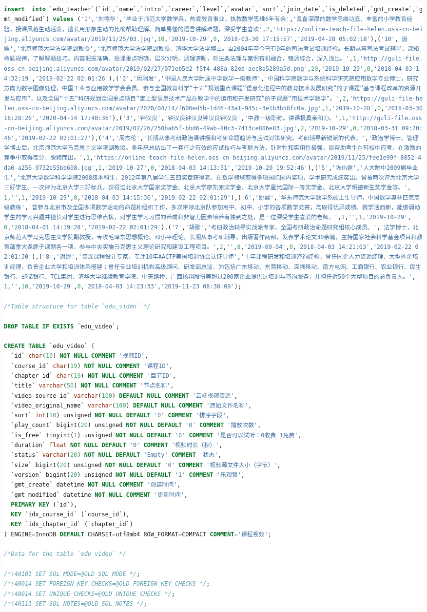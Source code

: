 ```sql
insert  into `edu_teacher`(`id`,`name`,`intro`,`career`,`level`,`avatar`,`sort`,`join_date`,`is_deleted`,`gmt_create`,`gmt_modified`) values ('1','刘德华','毕业于师范大学数学系，热爱教育事业，执教数学思维6年有余','具备深厚的数学思维功底、丰富的小学教育经验，授课风格生动活泼，擅长用形象生动的比喻帮助理解、简单易懂的语言讲解难题，深受学生喜欢',2,'https://online-teach-file-helen.oss-cn-beijing.aliyuncs.com/avatar/2019/11/25/03.jpg',10,'2019-10-29',0,'2018-03-30 17:15:57','2019-04-28 05:02:18'),('10','唐嫣','北京师范大学法学院副教授','北京师范大学法学院副教授、清华大学法学博士。自2004年至今已有9年的司法考试培训经验。长期从事司法考试辅导，深知命题规律，了解解题技巧。内容把握准确，授课重点明确，层次分明，调理清晰，将法条法理与案例有机融合，强调综合，深入浅出。',1,'http://guli-file.oss-cn-beijing.aliyuncs.com/avatar/2019/02/27/073eb5d2-f5f4-488a-82ed-aec8a5289a5d.png',20,'2019-10-29',0,'2018-04-03 14:32:19','2019-02-22 02:01:26'),('2','周润发','中国人民大学附属中学数学一级教师','中国科学院数学与系统科学研究院应用数学专业博士，研究方向为数字图像处理，中国工业与应用数学学会会员。参与全国教育科学“十五”规划重点课题“信息化进程中的教育技术发展研究”的子课题“基与课程改革的资源开发与应用”，以及全国“十五”科研规划全国重点项目“掌上型信息技术产品在教学中的运用和开发研究”的子课题“用技术学数学”。',2,'https://guli-file-helen.oss-cn-beijing.aliyuncs.com/avatar/2020/04/14/f606ed5b-1d46-43a1-945c-3e1b3b58fc0a.jpg',1,'2019-10-28',0,'2018-03-30 18:28:26','2020-04-14 17:40:36'),('3','钟汉良','钟汉良钟汉良钟汉良钟汉良','中教一级职称。讲课极具亲和力。',1,'http://guli-file.oss-cn-beijing.aliyuncs.com/avatar/2019/02/26/250bab5f-bbd6-49ab-80c3-7413ce806e83.jpg',2,'2019-10-29',0,'2018-03-31 09:20:46','2019-02-22 02:01:27'),('4','周杰伦','长期从事考研政治课讲授和考研命题趋势与应试对策研究。考研辅导新锐派的代表。','政治学博士、管理学博士后，北京师范大学马克思主义学院副教授。多年来总结出了一套行之有效的应试技巧与答题方法，针对性和实用性极强，能帮助考生在轻松中应考，在激励的竞争中取得高分，脱颖而出。',1,'https://online-teach-file-helen.oss-cn-beijing.aliyuncs.com/avatar/2019/11/25/fee1e99f-8852-4da0-a256-9732e55bb608.jpg',1,'2019-10-27',0,'2018-04-03 14:13:51','2019-10-29 19:52:46'),('5','陈伟霆','人大附中2009届毕业生','北京大学数学科学学院2008级本科生，2012年第八届学生五四奖章获得者，在数学领域取得多项国际国内奖项，学术研究成绩突出。曾被两次评为北京大学三好学生、一次评为北京大学三好标兵，获得过北京大学国家奖学金、北京大学廖凯原奖学金、北京大学星光国际一等奖学金、北京大学明德新生奖学金等。',1,'',1,'2019-10-29',0,'2018-04-03 14:15:36','2019-02-22 02:01:29'),('6','姚晨','华东师范大学数学系硕士生导师，中国数学奥林匹克高级教练','曾参与北京市及全国多项数学活动的命题和组织工作，多次带领北京队参加高中、初中、小学的各项数学竞赛，均取得优异成绩。教学活而新，能够调动学生的学习兴趣并擅长对学生进行思维点拨，对学生学习习惯的养成和非智力因素培养有独到之处，是一位深受学生喜爱的老师。',1,'',1,'2019-10-29',0,'2018-04-01 14:19:28','2019-02-22 02:01:29'),('7','胡歌','考研政治辅导实战派专家，全国考研政治命题研究组核心成员。','法学博士，北京师范大学马克思主义学院副教授，专攻毛泽东思想概论、邓小平理论，长期从事考研辅导。出版著作两部，发表学术论文30余篇，主持国家社会科学基金项目和教育部重大课题子课题各一项，参与中央实施马克思主义理论研究和建设工程项目。',2,'',8,'2019-09-04',0,'2018-04-03 14:21:03','2019-02-22 02:01:30'),('8','谢娜','资深课程设计专家，专注10年AACTP美国培训协会认证导师','十年课程研发和培训咨询经验，曾任国企人力资源经理、大型外企培训经理，负责企业大学和培训体系搭建；曾任专业培训机构高级顾问、研发部总监，为包括广东移动、东莞移动、深圳移动、南方电网、工商银行、农业银行、民生银行、邮储银行、TCL集团、清华大学继续教育学院、中天路桥、广西扬翔股份等超过200家企业提供过培训与咨询服务，并担任近50个大型项目的总负责人。',1,'',10,'2019-10-29',0,'2018-04-03 14:23:33','2019-11-23 08:38:09');

/*Table structure for table `edu_video` */

DROP TABLE IF EXISTS `edu_video`;

CREATE TABLE `edu_video` (
  `id` char(19) NOT NULL COMMENT '视频ID',
  `course_id` char(19) NOT NULL COMMENT '课程ID',
  `chapter_id` char(19) NOT NULL COMMENT '章节ID',
  `title` varchar(50) NOT NULL COMMENT '节点名称',
  `video_source_id` varchar(100) DEFAULT NULL COMMENT '云端视频资源',
  `video_original_name` varchar(100) DEFAULT NULL COMMENT '原始文件名称',
  `sort` int(10) unsigned NOT NULL DEFAULT '0' COMMENT '排序字段',
  `play_count` bigint(20) unsigned NOT NULL DEFAULT '0' COMMENT '播放次数',
  `is_free` tinyint(1) unsigned NOT NULL DEFAULT '0' COMMENT '是否可以试听：0收费 1免费',
  `duration` float NOT NULL DEFAULT '0' COMMENT '视频时长（秒）',
  `status` varchar(20) NOT NULL DEFAULT 'Empty' COMMENT '状态',
  `size` bigint(20) unsigned NOT NULL DEFAULT '0' COMMENT '视频源文件大小（字节）',
  `version` bigint(20) unsigned NOT NULL DEFAULT '1' COMMENT '乐观锁',
  `gmt_create` datetime NOT NULL COMMENT '创建时间',
  `gmt_modified` datetime NOT NULL COMMENT '更新时间',
  PRIMARY KEY (`id`),
  KEY `idx_course_id` (`course_id`),
  KEY `idx_chapter_id` (`chapter_id`)
) ENGINE=InnoDB DEFAULT CHARSET=utf8mb4 ROW_FORMAT=COMPACT COMMENT='课程视频';

/*Data for the table `edu_video` */

/*!40101 SET SQL_MODE=@OLD_SQL_MODE */;
/*!40014 SET FOREIGN_KEY_CHECKS=@OLD_FOREIGN_KEY_CHECKS */;
/*!40014 SET UNIQUE_CHECKS=@OLD_UNIQUE_CHECKS */;
/*!40111 SET SQL_NOTES=@OLD_SQL_NOTES */;

```

